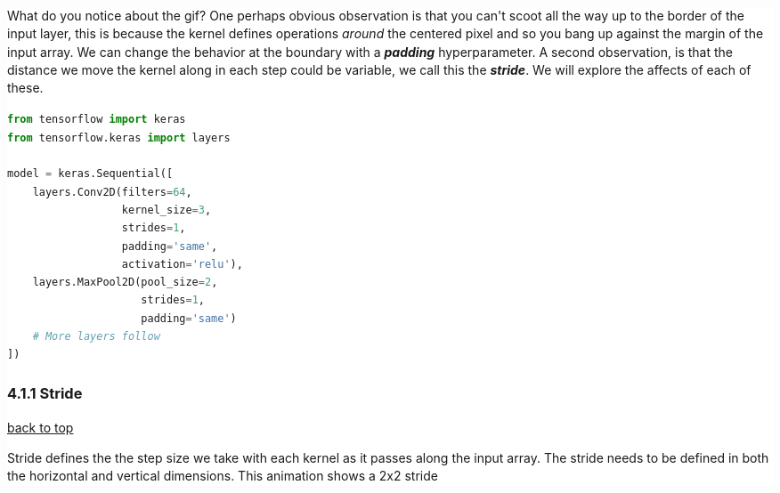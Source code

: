 What do you notice about the gif? One perhaps obvious observation is that you can't scoot all the way up to the border of the input layer, this is because the kernel defines operations _around_ the centered pixel and so you bang up against the margin of the input array. We can change the behavior at the boundary with a **_padding_** hyperparameter. A second observation, is that the distance we move the kernel along in each step could be variable, we call this the **_stride_**. We will explore the affects of each of these.




```python
from tensorflow import keras
from tensorflow.keras import layers

model = keras.Sequential([
    layers.Conv2D(filters=64,
                  kernel_size=3,
                  strides=1,
                  padding='same',
                  activation='relu'),
    layers.MaxPool2D(pool_size=2,
                     strides=1,
                     padding='same')
    # More layers follow
])
```

<a name='x.1.1'></a>

### 4.1.1 Stride

[back to top](#top)

Stride defines the the step size we take with each kernel as it passes along the input array. The stride needs to be defined in both the horizontal and vertical dimensions. This animation shows a 2x2 stride


<p align=center>